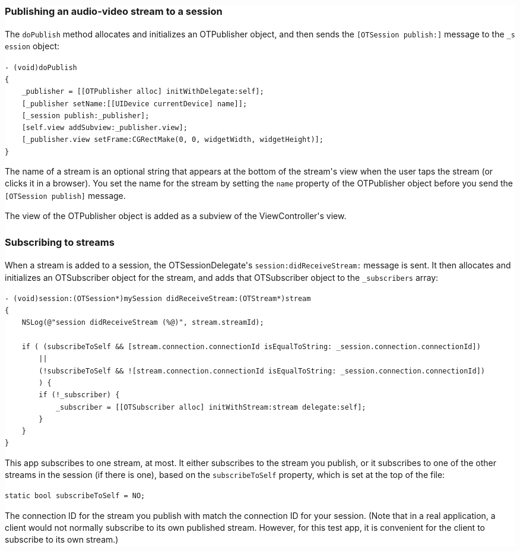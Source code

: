 ### Publishing an audio-video stream to a session

The `doPublish` method allocates and initializes an OTPublisher object, and then sends the `[OTSession publish:]` message to 
the `_session` object:

	- (void)doPublish
	{
		_publisher = [[OTPublisher alloc] initWithDelegate:self];
		[_publisher setName:[[UIDevice currentDevice] name]];
		[_session publish:_publisher];
		[self.view addSubview:_publisher.view];
		[_publisher.view setFrame:CGRectMake(0, 0, widgetWidth, widgetHeight)];
	}

The name of a stream is an optional string that appears at the bottom of the stream's view when the user taps the stream (or clicks it in
a browser). You set the name for the stream by setting the `name` property of the OTPublisher object before you send the `[OTSession publish]` message.

The view of the OTPublisher object is added as a subview of the ViewController's view.

### Subscribing to streams

When a stream is added to a session, the OTSessionDelegate's `session:didReceiveStream:` message is sent. It then allocates and initializes
an OTSubscriber object for the stream, and adds that OTSubscriber object to the `_subscribers` array:

	- (void)session:(OTSession*)mySession didReceiveStream:(OTStream*)stream
	{
		NSLog(@"session didReceiveStream (%@)", stream.streamId);
		
		if ( (subscribeToSelf && [stream.connection.connectionId isEqualToString: _session.connection.connectionId])
			|| 
			(!subscribeToSelf && ![stream.connection.connectionId isEqualToString: _session.connection.connectionId])
			) {
			if (!_subscriber) {
				_subscriber = [[OTSubscriber alloc] initWithStream:stream delegate:self];
			}
		}
	}

This app subscribes to one stream, at most. It either subscribes to the stream you publish, or it subscribes to one of the other streams
in the session (if there is one), based on the `subscribeToSelf` property, which is set at the top of the file:
	
	static bool subscribeToSelf = NO;
	
The connection ID for the stream you publish with match the connection ID for your session. (Note that in a real application, a client would not
normally subscribe to its own published stream. However, for this test app, it is convenient for the client to subscribe to its own stream.)
